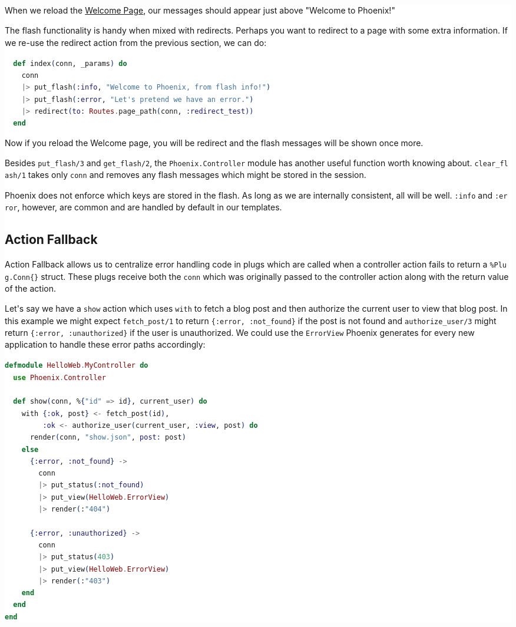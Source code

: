 When we reload the [Welcome Page](http://localhost:4000/), our messages should appear just above "Welcome to Phoenix!"

The flash functionality is handy when mixed with redirects. Perhaps you want to redirect to a page with some extra information. If we re-use the redirect action from the previous section, we can do:

```elixir
  def index(conn, _params) do
    conn
    |> put_flash(:info, "Welcome to Phoenix, from flash info!")
    |> put_flash(:error, "Let's pretend we have an error.")
    |> redirect(to: Routes.page_path(conn, :redirect_test))
  end
```

Now if you reload the Welcome page, you will be redirect and the flash messages will be shown once more.

Besides `put_flash/3` and `get_flash/2`, the `Phoenix.Controller` module has another useful function worth knowing about. `clear_flash/1` takes only `conn` and removes any flash messages which might be stored in the session.

Phoenix does not enforce which keys are stored in the flash. As long as we are internally consistent, all will be well. `:info` and `:error`, however, are common and are handled by default in our templates.

## Action Fallback

Action Fallback allows us to centralize error handling code in plugs which are called when a controller action fails to return a `%Plug.Conn{}` struct. These plugs receive both the `conn` which was originally passed to the controller action along with the return value of the action.

Let's say we have a `show` action which uses `with` to fetch a blog post and then authorize the current user to view that blog post. In this example we might expect `fetch_post/1` to return `{:error, :not_found}` if the post is not found and `authorize_user/3` might return `{:error, :unauthorized}` if the user is unauthorized. We could use the `ErrorView` Phoenix generates for every new application to handle these error paths accordingly:

```elixir
defmodule HelloWeb.MyController do
  use Phoenix.Controller

  def show(conn, %{"id" => id}, current_user) do
    with {:ok, post} <- fetch_post(id),
         :ok <- authorize_user(current_user, :view, post) do
      render(conn, "show.json", post: post)
    else
      {:error, :not_found} ->
        conn
        |> put_status(:not_found)
        |> put_view(HelloWeb.ErrorView)
        |> render(:"404")

      {:error, :unauthorized} ->
        conn
        |> put_status(403)
        |> put_view(HelloWeb.ErrorView)
        |> render(:"403")
    end
  end
end
```
